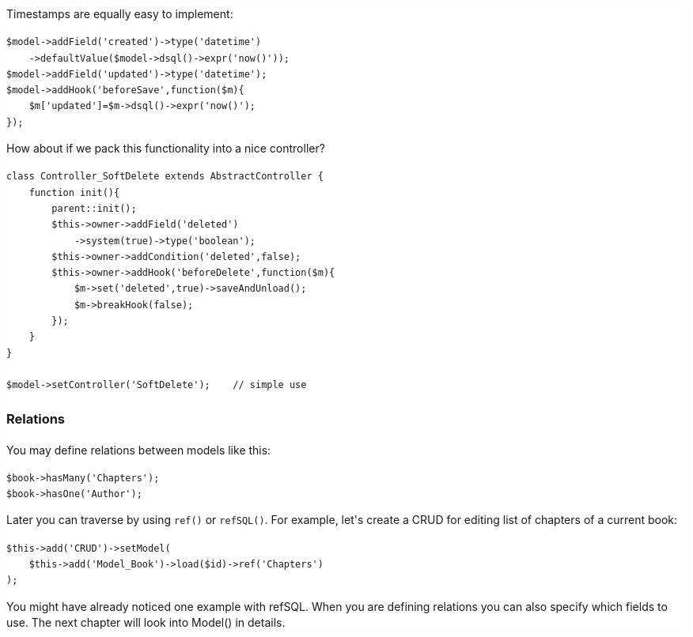 Timestamps are equally easy to implement:

    $model->addField('created')->type('datetime')
        ->defaultValue($model->dsql()->expr('now()'));
    $model->addField('updated')->type('datetime');
    $model->addHook('beforeSave',function($m){
        $m['updated']=$m->dsql()->expr('now()');
    });

How about if we pack this functionality into a nice controller?

    class Controller_SoftDelete extends AbstractController {
        function init(){
            parent::init();
            $this->owner->addField('deleted')
                ->system(true)->type('boolean');
            $this->owner->addCondition('deleted',false);
            $this->owner->addHook('beforeDelete',function($m){
                $m->set('deleted',true)->saveAndUnload();
                $m->breakHook(false);
            });
        }
    }
    
    $model->setController('SoftDelete');    // simple use

### Relations
You may define relations between models like this:

    $book->hasMany('Chapters');
    $book->hasOne('Author');

Later you can traverse by using `ref()` or `refSQL()`. For example, let's create a CRUD for editing list of chapters of a current book:

    $this->add('CRUD')->setModel(
        $this->add('Model_Book')->load($id)->ref('Chapters')
    );

You might have already noticed one example with refSQL. When you are defining relations you can also specify which fields to use. The next chapter will look into Model() in details.
